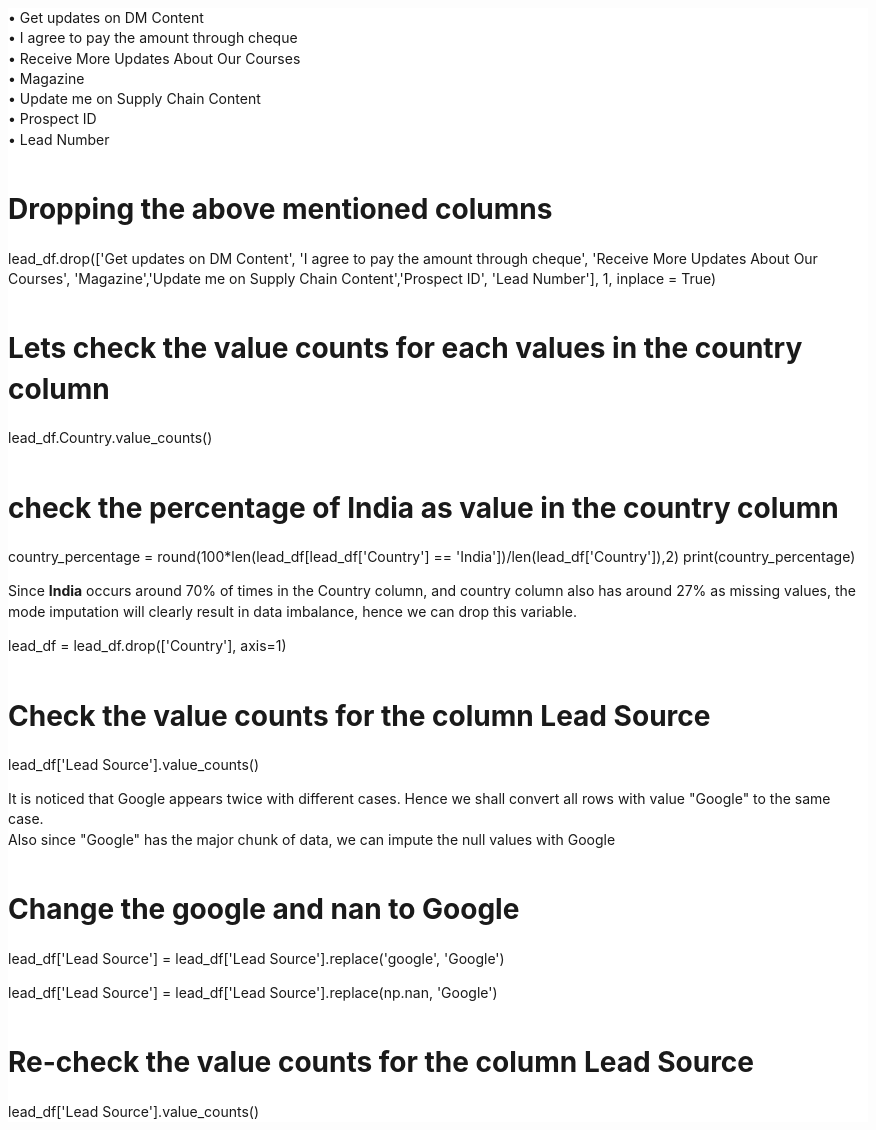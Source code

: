 
•	Get updates on DM Content </br>
•	I agree to pay the amount through cheque </br>
•	Receive More Updates About Our Courses  </br>
•	Magazine </br>
•	Update me on Supply Chain Content</br>
•	Prospect ID</br>
•	Lead Number</br>


# Dropping the above mentioned columns
lead_df.drop(['Get updates on DM Content', 'I agree to pay the amount through cheque', 'Receive More Updates About Our Courses', 'Magazine','Update me on Supply Chain Content','Prospect ID', 'Lead Number'], 1, inplace = True)

# Lets check the value counts for each values in the country column

lead_df.Country.value_counts()

# check the percentage of India as value in the country column

country_percentage = round(100*len(lead_df[lead_df['Country'] == 'India'])/len(lead_df['Country']),2)
print(country_percentage)

Since **India** occurs around 70% of times in the Country column, and country column also has around 27% as missing values, the mode imputation will clearly result in data imbalance, hence we can drop this variable.

lead_df = lead_df.drop(['Country'], axis=1)

# Check the value counts for the column Lead Source

lead_df['Lead Source'].value_counts()

It is noticed that Google appears twice with different cases. Hence we shall convert all rows with value "Google" to the same case. </br>
Also since "Google" has the major chunk of data, we can impute the null values with Google

# Change the google and nan to Google
lead_df['Lead Source'] = lead_df['Lead Source'].replace('google', 'Google')

lead_df['Lead Source'] = lead_df['Lead Source'].replace(np.nan, 'Google')

# Re-check the value counts for the column Lead Source

lead_df['Lead Source'].value_counts()
